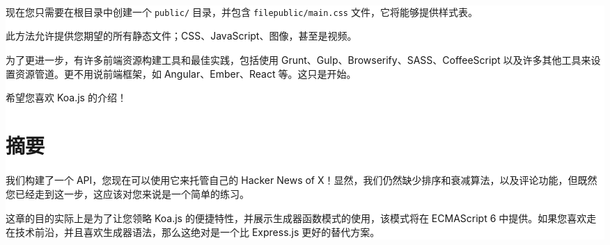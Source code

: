现在您只需要在根目录中创建一个 `public/` 目录，并包含 `filepublic/main.css` 文件，它将能够提供样式表。

此方法允许提供您期望的所有静态文件；CSS、JavaScript、图像，甚至是视频。

为了更进一步，有许多前端资源构建工具和最佳实践，包括使用 Grunt、Gulp、Browserify、SASS、CoffeeScript 以及许多其他工具来设置资源管道。更不用说前端框架，如 Angular、Ember、React 等。这只是开始。

希望您喜欢 Koa.js 的介绍！

# 摘要

我们构建了一个 API，您现在可以使用它来托管自己的 Hacker News of X！显然，我们仍然缺少排序和衰减算法，以及评论功能，但既然您已经走到这一步，这应该对您来说是一个简单的练习。

这章的目的实际上是为了让您领略 Koa.js 的便捷特性，并展示生成器函数模式的使用，该模式将在 ECMAScript 6 中提供。如果您喜欢走在技术前沿，并且喜欢生成器语法，那么这绝对是一个比 Express.js 更好的替代方案。
